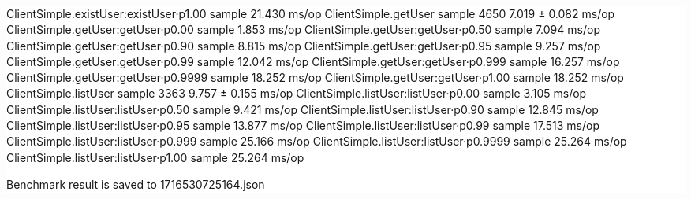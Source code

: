 ClientSimple.existUser:existUser·p1.00      sample        21.430           ms/op
ClientSimple.getUser                        sample  4650   7.019 ± 0.082   ms/op
ClientSimple.getUser:getUser·p0.00          sample         1.853           ms/op
ClientSimple.getUser:getUser·p0.50          sample         7.094           ms/op
ClientSimple.getUser:getUser·p0.90          sample         8.815           ms/op
ClientSimple.getUser:getUser·p0.95          sample         9.257           ms/op
ClientSimple.getUser:getUser·p0.99          sample        12.042           ms/op
ClientSimple.getUser:getUser·p0.999         sample        16.257           ms/op
ClientSimple.getUser:getUser·p0.9999        sample        18.252           ms/op
ClientSimple.getUser:getUser·p1.00          sample        18.252           ms/op
ClientSimple.listUser                       sample  3363   9.757 ± 0.155   ms/op
ClientSimple.listUser:listUser·p0.00        sample         3.105           ms/op
ClientSimple.listUser:listUser·p0.50        sample         9.421           ms/op
ClientSimple.listUser:listUser·p0.90        sample        12.845           ms/op
ClientSimple.listUser:listUser·p0.95        sample        13.877           ms/op
ClientSimple.listUser:listUser·p0.99        sample        17.513           ms/op
ClientSimple.listUser:listUser·p0.999       sample        25.166           ms/op
ClientSimple.listUser:listUser·p0.9999      sample        25.264           ms/op
ClientSimple.listUser:listUser·p1.00        sample        25.264           ms/op

Benchmark result is saved to 1716530725164.json
